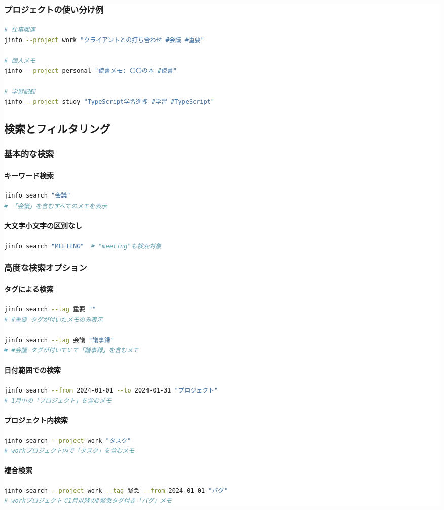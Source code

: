 ### プロジェクトの使い分け例

```bash
# 仕事関連
jinfo --project work "クライアントとの打ち合わせ #会議 #重要"

# 個人メモ
jinfo --project personal "読書メモ: 〇〇の本 #読書"

# 学習記録
jinfo --project study "TypeScript学習進捗 #学習 #TypeScript"
```

## 検索とフィルタリング

### 基本的な検索

#### キーワード検索
```bash
jinfo search "会議"
# 「会議」を含むすべてのメモを表示
```

#### 大文字小文字の区別なし
```bash
jinfo search "MEETING"  # "meeting"も検索対象
```

### 高度な検索オプション

#### タグによる検索
```bash
jinfo search --tag 重要 ""
# #重要 タグが付いたメモのみ表示

jinfo search --tag 会議 "議事録"
# #会議 タグが付いていて「議事録」を含むメモ
```

#### 日付範囲での検索
```bash
jinfo search --from 2024-01-01 --to 2024-01-31 "プロジェクト"
# 1月中の「プロジェクト」を含むメモ
```

#### プロジェクト内検索
```bash
jinfo search --project work "タスク"
# workプロジェクト内で「タスク」を含むメモ
```

#### 複合検索
```bash
jinfo search --project work --tag 緊急 --from 2024-01-01 "バグ"
# workプロジェクトで1月以降の#緊急タグ付き「バグ」メモ
```
